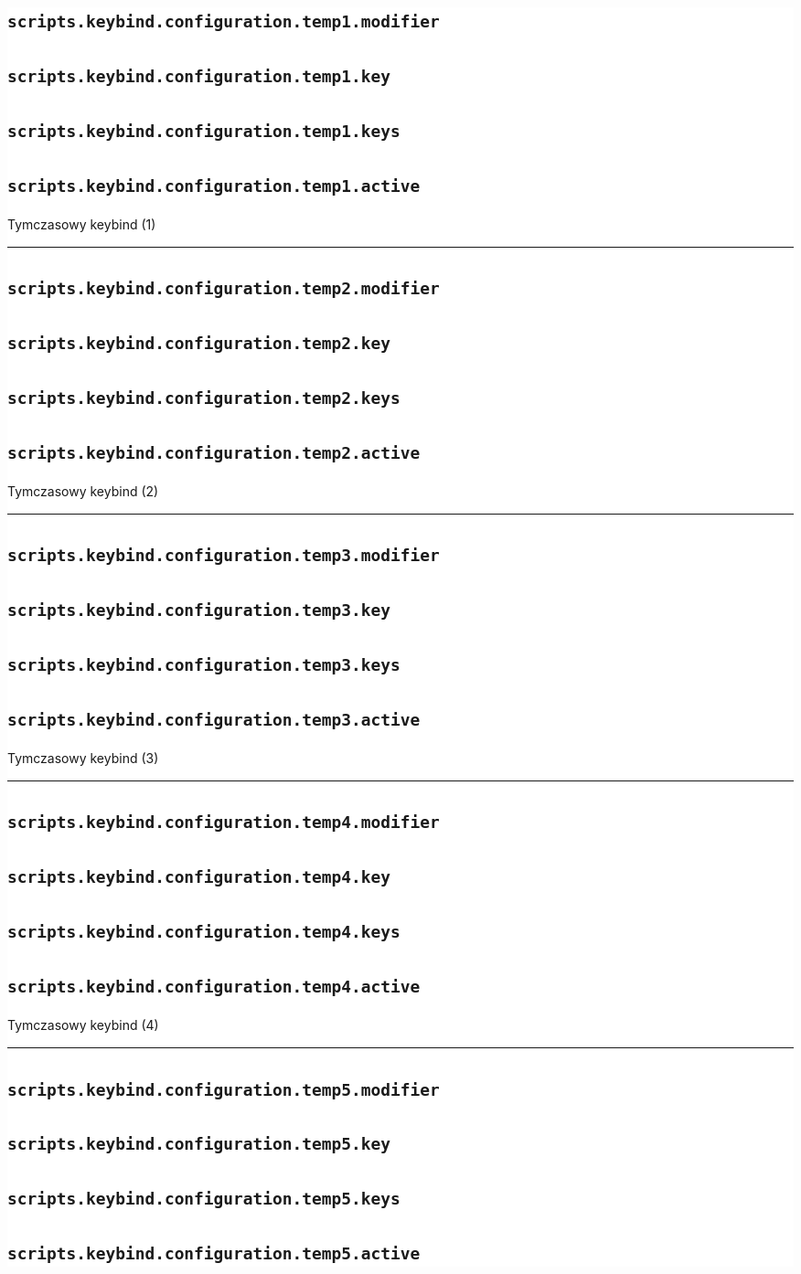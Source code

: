 
## `scripts.keybind.configuration.temp1.modifier`
## `scripts.keybind.configuration.temp1.key`
## `scripts.keybind.configuration.temp1.keys`
## `scripts.keybind.configuration.temp1.active`

Tymczasowy keybind (1)

---

## `scripts.keybind.configuration.temp2.modifier`
## `scripts.keybind.configuration.temp2.key`
## `scripts.keybind.configuration.temp2.keys`
## `scripts.keybind.configuration.temp2.active`

Tymczasowy keybind (2)

---

## `scripts.keybind.configuration.temp3.modifier`
## `scripts.keybind.configuration.temp3.key`
## `scripts.keybind.configuration.temp3.keys`
## `scripts.keybind.configuration.temp3.active`

Tymczasowy keybind (3)

---

## `scripts.keybind.configuration.temp4.modifier`
## `scripts.keybind.configuration.temp4.key`
## `scripts.keybind.configuration.temp4.keys`
## `scripts.keybind.configuration.temp4.active`

Tymczasowy keybind (4)

---

## `scripts.keybind.configuration.temp5.modifier`
## `scripts.keybind.configuration.temp5.key`
## `scripts.keybind.configuration.temp5.keys`
## `scripts.keybind.configuration.temp5.active`
